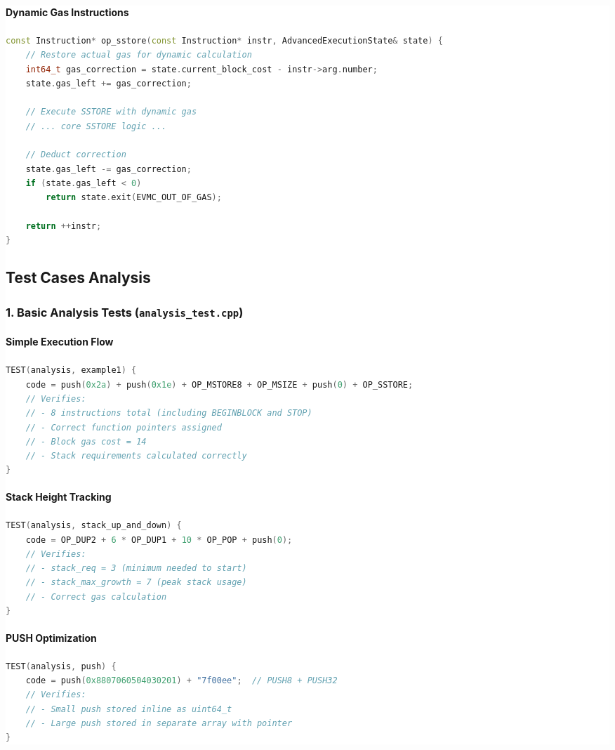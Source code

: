 #### Dynamic Gas Instructions
```c++
const Instruction* op_sstore(const Instruction* instr, AdvancedExecutionState& state) {
    // Restore actual gas for dynamic calculation
    int64_t gas_correction = state.current_block_cost - instr->arg.number;
    state.gas_left += gas_correction;
    
    // Execute SSTORE with dynamic gas
    // ... core SSTORE logic ...
    
    // Deduct correction
    state.gas_left -= gas_correction;
    if (state.gas_left < 0)
        return state.exit(EVMC_OUT_OF_GAS);
    
    return ++instr;
}
```

## Test Cases Analysis

### 1. Basic Analysis Tests (`analysis_test.cpp`)

#### Simple Execution Flow
```c++
TEST(analysis, example1) {
    code = push(0x2a) + push(0x1e) + OP_MSTORE8 + OP_MSIZE + push(0) + OP_SSTORE;
    // Verifies:
    // - 8 instructions total (including BEGINBLOCK and STOP)
    // - Correct function pointers assigned
    // - Block gas cost = 14
    // - Stack requirements calculated correctly
}
```

#### Stack Height Tracking
```c++
TEST(analysis, stack_up_and_down) {
    code = OP_DUP2 + 6 * OP_DUP1 + 10 * OP_POP + push(0);
    // Verifies:
    // - stack_req = 3 (minimum needed to start)
    // - stack_max_growth = 7 (peak stack usage)
    // - Correct gas calculation
}
```

#### PUSH Optimization
```c++
TEST(analysis, push) {
    code = push(0x8807060504030201) + "7f00ee";  // PUSH8 + PUSH32
    // Verifies:
    // - Small push stored inline as uint64_t
    // - Large push stored in separate array with pointer
}
```
